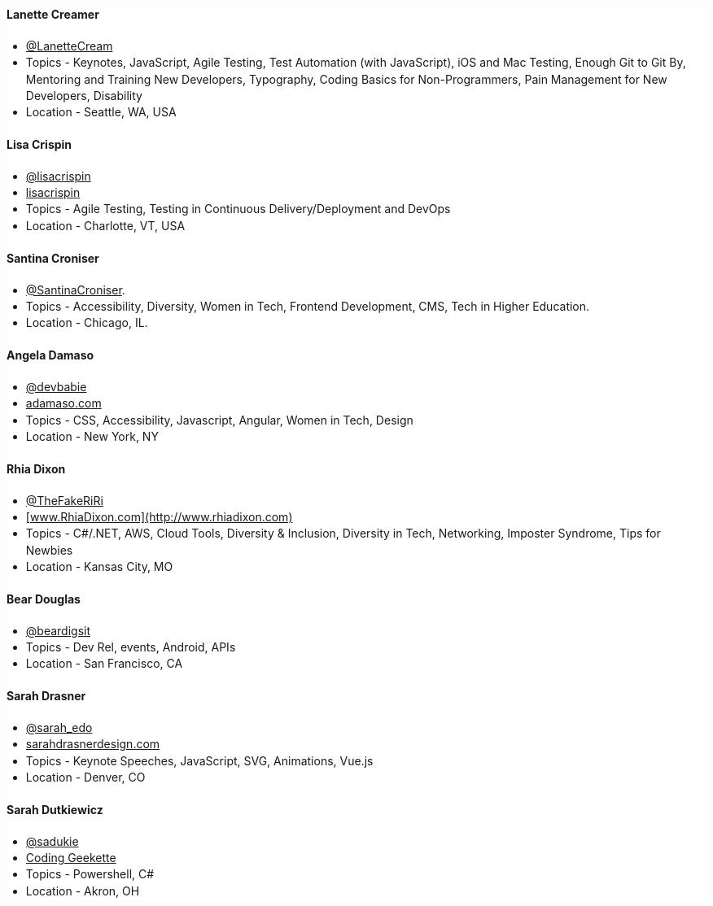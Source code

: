 #### Lanette Creamer

- [@LanetteCream](https://twitter.com/@LanetteCream/)
- Topics - Keynotes, JavaScript, Agile Testing, Test Automation (with JavaScript), iOS and Mac Testing, Enough Git to Git By, Mentoring and Training New Developers, Typography, Coding Basics for Non-Programmers, Pain Management for New Developers, Disability
- Location - Seattle, WA, USA

#### Lisa Crispin

- [@lisacrispin](https://twitter.com/lisacrispin)
- [lisacrispin](https://lisacrispin.com)
- Topics - Agile Testing, Testing in Continuous Delivery/Deployment and DevOps
- Location - Charlotte, VT, USA

#### Santina Croniser

- [@SantinaCroniser](https://twitter.com/santinacroniser).
- Topics - Accessibility, Diversity, Women in Tech, Frontend Development, CMS, Tech in Higher Education.
- Location - Chicago, IL.

#### Angela Damaso

- [@devbabie](http://twitter.com/devbabie)
- [adamaso.com](http://www.adamaso.com)
- Topics - CSS, Accessibility, Javascript, Angular, Women in Tech, Design
- Location - New York, NY

#### Rhia Dixon

- [@TheFakeRiRi](http://twitter.com/TheFakeRiRi)
- [www.RhiaDixon.com](http://www.rhiadixon.com)
- Topics - C#/.NET, AWS, Cloud Tools, Diversity & Inclusion, Diversity in Tech, Networking, Imposter Syndrome, Tips for Newbies
- Location - Kansas City, MO

#### Bear Douglas

- [@beardigsit](https://twitter.com/beardigsit)
- Topics - Dev Rel, events, Android, APIs
- Location - San Francisco, CA

#### Sarah Drasner

- [@sarah_edo](http://twitter.com/sarah_edo)
- [sarahdrasnerdesign.com](https://sarahdrasnerdesign.com/)
- Topics - Keynote Speeches, JavaScript, SVG, Animations, Vue.js
- Location - Denver, CO

#### Sarah Dutkiewicz

- [@sadukie](https://twitter.com/sadukie)
- [Coding Geekette](http://www.codinggeekette.com/)
- Topics - Powershell, C#
- Location - Akron, OH
